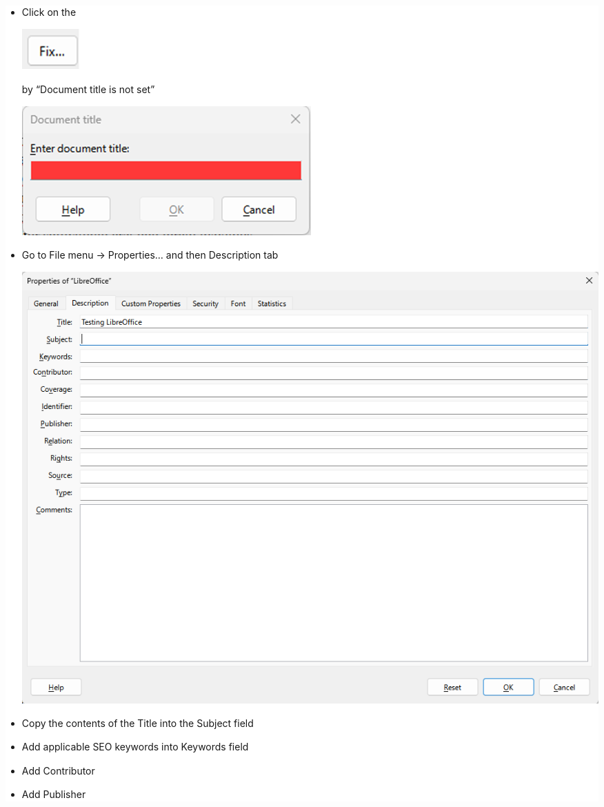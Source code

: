 * Click on the 

  ![Fix button](src/guideImg/1-fix-button.png)

   by “Document title is not set” 

  ![Enter document title in document title dialog box](src/guideImg/3-enter-document-title-in-document-title-dialog-box.png)
* Go to File menu -> Properties… and then Description tab 

  ![Description tab of properties dialog box showing title filled in](src/guideImg/4-description-tab-of-properties-dialog-box-showing-title-filled-in.png)
* Copy the contents of the Title into the Subject field
* Add applicable SEO keywords into Keywords field
* Add Contributor
* Add Publisher 
